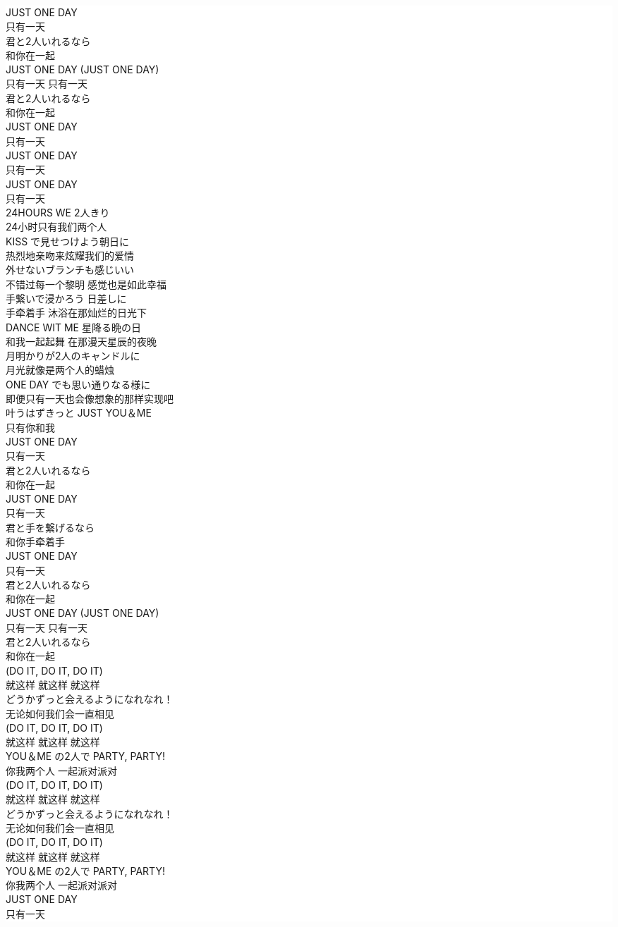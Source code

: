 JUST ONE DAY  
只有一天  
君と2人いれるなら  
和你在一起  
JUST ONE DAY (JUST ONE DAY)  
只有一天 只有一天  
君と2人いれるなら  
和你在一起  
JUST ONE DAY  
只有一天  
JUST ONE DAY  
只有一天  
JUST ONE DAY  
只有一天  
24HOURS WE 2人きり  
24小时只有我们两个人  
KISS で見せつけよう朝日に  
热烈地亲吻来炫耀我们的爱情  
外せないブランチも感じいい  
不错过每一个黎明 感觉也是如此幸福  
手繋いで浸かろう 日差しに  
手牵着手 沐浴在那灿烂的日光下  
DANCE WIT ME 星降る晩の日  
和我一起起舞 在那漫天星辰的夜晚  
月明かりが2人のキャンドルに  
月光就像是两个人的蜡烛  
ONE DAY でも思い通りなる様に  
即便只有一天也会像想象的那样实现吧  
叶うはずきっと JUST YOU＆ME  
只有你和我  
JUST ONE DAY  
只有一天  
君と2人いれるなら  
和你在一起  
JUST ONE DAY  
只有一天  
君と手を繋げるなら  
和你手牵着手  
JUST ONE DAY  
只有一天  
君と2人いれるなら  
和你在一起  
JUST ONE DAY (JUST ONE DAY)  
只有一天 只有一天  
君と2人いれるなら  
和你在一起  
(DO IT, DO IT, DO IT)  
就这样 就这样 就这样  
どうかずっと会えるようになれなれ！  
无论如何我们会一直相见  
(DO IT, DO IT, DO IT)  
就这样 就这样 就这样  
YOU＆ME の2人で PARTY, PARTY!  
你我两个人 一起派对派对  
(DO IT, DO IT, DO IT)  
就这样 就这样 就这样  
どうかずっと会えるようになれなれ！  
无论如何我们会一直相见  
(DO IT, DO IT, DO IT)  
就这样 就这样 就这样  
YOU＆ME の2人で PARTY, PARTY!  
你我两个人 一起派对派对  
JUST ONE DAY  
只有一天  